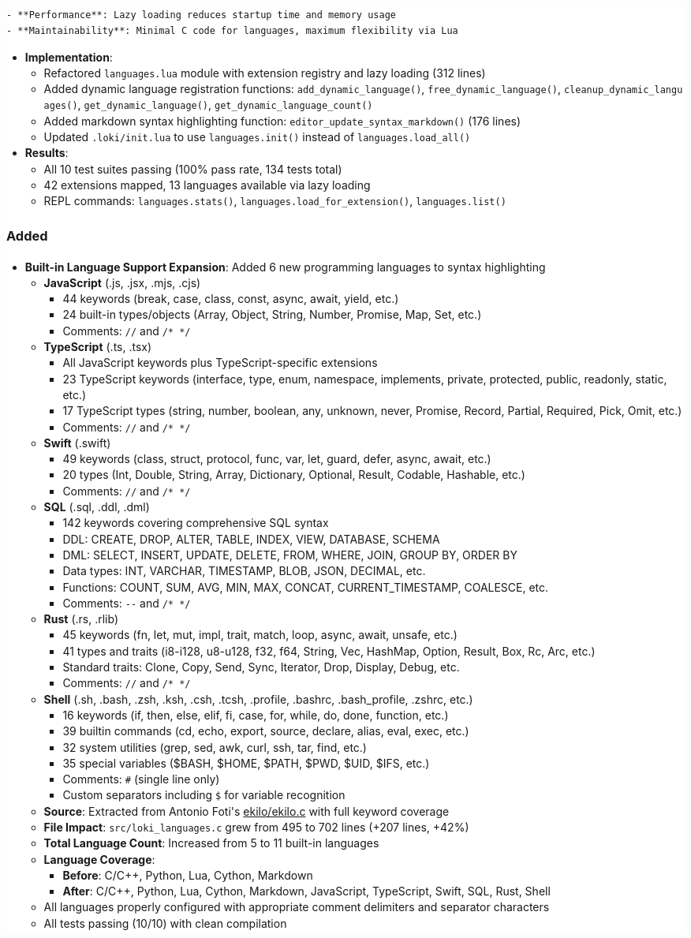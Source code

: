     - **Performance**: Lazy loading reduces startup time and memory usage
    - **Maintainability**: Minimal C code for languages, maximum flexibility via Lua
  - **Implementation**:
    - Refactored `languages.lua` module with extension registry and lazy loading (312 lines)
    - Added dynamic language registration functions: `add_dynamic_language()`, `free_dynamic_language()`, `cleanup_dynamic_languages()`, `get_dynamic_language()`, `get_dynamic_language_count()`
    - Added markdown syntax highlighting function: `editor_update_syntax_markdown()` (176 lines)
    - Updated `.loki/init.lua` to use `languages.init()` instead of `languages.load_all()`
  - **Results**:
    - All 10 test suites passing (100% pass rate, 134 tests total)
    - 42 extensions mapped, 13 languages available via lazy loading
    - REPL commands: `languages.stats()`, `languages.load_for_extension()`, `languages.list()`

### Added

- **Built-in Language Support Expansion**: Added 6 new programming languages to syntax highlighting
  - **JavaScript** (.js, .jsx, .mjs, .cjs)
    - 44 keywords (break, case, class, const, async, await, yield, etc.)
    - 24 built-in types/objects (Array, Object, String, Number, Promise, Map, Set, etc.)
    - Comments: `//` and `/* */`
  - **TypeScript** (.ts, .tsx)
    - All JavaScript keywords plus TypeScript-specific extensions
    - 23 TypeScript keywords (interface, type, enum, namespace, implements, private, protected, public, readonly, static, etc.)
    - 17 TypeScript types (string, number, boolean, any, unknown, never, Promise, Record, Partial, Required, Pick, Omit, etc.)
    - Comments: `//` and `/* */`
  - **Swift** (.swift)
    - 49 keywords (class, struct, protocol, func, var, let, guard, defer, async, await, etc.)
    - 20 types (Int, Double, String, Array, Dictionary, Optional, Result, Codable, Hashable, etc.)
    - Comments: `//` and `/* */`
  - **SQL** (.sql, .ddl, .dml)
    - 142 keywords covering comprehensive SQL syntax
    - DDL: CREATE, DROP, ALTER, TABLE, INDEX, VIEW, DATABASE, SCHEMA
    - DML: SELECT, INSERT, UPDATE, DELETE, FROM, WHERE, JOIN, GROUP BY, ORDER BY
    - Data types: INT, VARCHAR, TIMESTAMP, BLOB, JSON, DECIMAL, etc.
    - Functions: COUNT, SUM, AVG, MIN, MAX, CONCAT, CURRENT_TIMESTAMP, COALESCE, etc.
    - Comments: `--` and `/* */`
  - **Rust** (.rs, .rlib)
    - 45 keywords (fn, let, mut, impl, trait, match, loop, async, await, unsafe, etc.)
    - 41 types and traits (i8-i128, u8-u128, f32, f64, String, Vec, HashMap, Option, Result, Box, Rc, Arc, etc.)
    - Standard traits: Clone, Copy, Send, Sync, Iterator, Drop, Display, Debug, etc.
    - Comments: `//` and `/* */`
  - **Shell** (.sh, .bash, .zsh, .ksh, .csh, .tcsh, .profile, .bashrc, .bash_profile, .zshrc, etc.)
    - 16 keywords (if, then, else, elif, fi, case, for, while, do, done, function, etc.)
    - 39 builtin commands (cd, echo, export, source, declare, alias, eval, exec, etc.)
    - 32 system utilities (grep, sed, awk, curl, ssh, tar, find, etc.)
    - 35 special variables ($BASH, $HOME, $PATH, $PWD, $UID, $IFS, etc.)
    - Comments: `#` (single line only)
    - Custom separators including `$` for variable recognition
  - **Source**: Extracted from Antonio Foti's [ekilo/ekilo.c](https://github.com/antonio-foti/ekilo) with full keyword coverage
  - **File Impact**: `src/loki_languages.c` grew from 495 to 702 lines (+207 lines, +42%)
  - **Total Language Count**: Increased from 5 to 11 built-in languages
  - **Language Coverage**:
    - **Before**: C/C++, Python, Lua, Cython, Markdown
    - **After**: C/C++, Python, Lua, Cython, Markdown, JavaScript, TypeScript, Swift, SQL, Rust, Shell
  - All languages properly configured with appropriate comment delimiters and separator characters
  - All tests passing (10/10) with clean compilation
